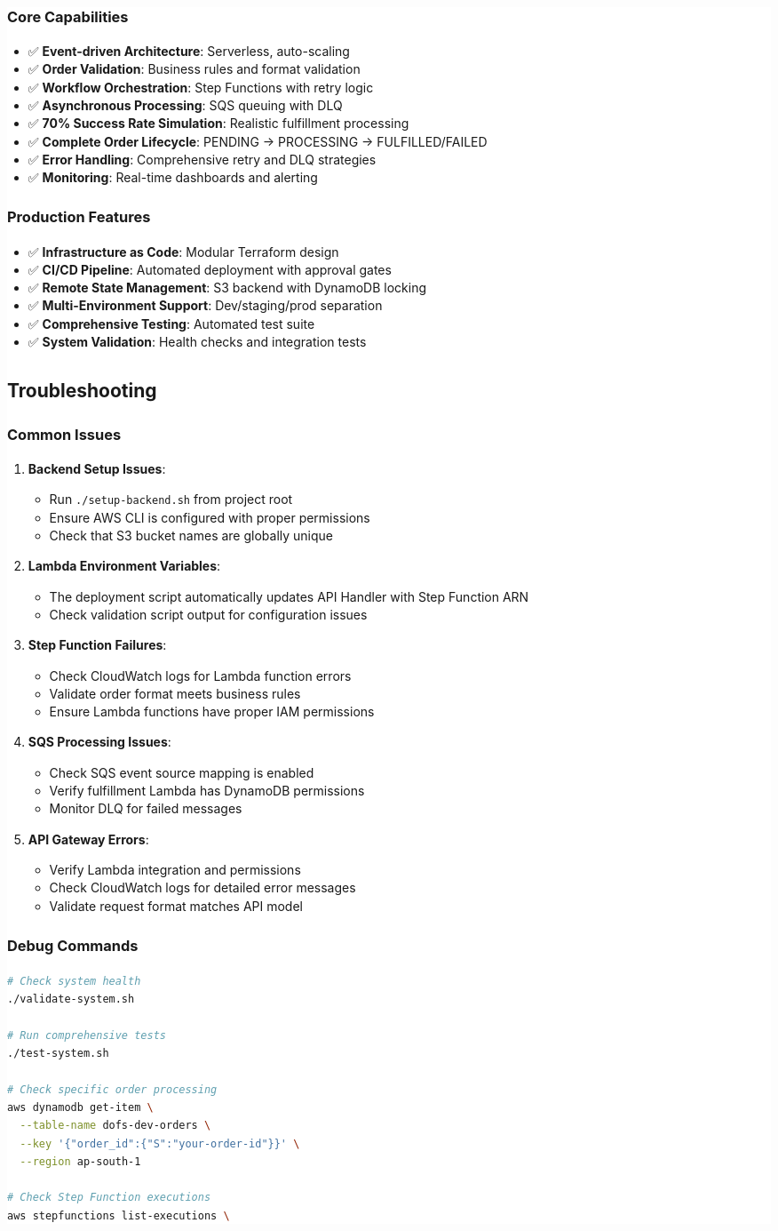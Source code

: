 ### Core Capabilities

- ✅ **Event-driven Architecture**: Serverless, auto-scaling
- ✅ **Order Validation**: Business rules and format validation
- ✅ **Workflow Orchestration**: Step Functions with retry logic
- ✅ **Asynchronous Processing**: SQS queuing with DLQ
- ✅ **70% Success Rate Simulation**: Realistic fulfillment processing
- ✅ **Complete Order Lifecycle**: PENDING → PROCESSING → FULFILLED/FAILED
- ✅ **Error Handling**: Comprehensive retry and DLQ strategies
- ✅ **Monitoring**: Real-time dashboards and alerting

### Production Features

- ✅ **Infrastructure as Code**: Modular Terraform design
- ✅ **CI/CD Pipeline**: Automated deployment with approval gates
- ✅ **Remote State Management**: S3 backend with DynamoDB locking
- ✅ **Multi-Environment Support**: Dev/staging/prod separation
- ✅ **Comprehensive Testing**: Automated test suite
- ✅ **System Validation**: Health checks and integration tests

## Troubleshooting

### Common Issues

1. **Backend Setup Issues**: 
   - Run `./setup-backend.sh` from project root
   - Ensure AWS CLI is configured with proper permissions
   - Check that S3 bucket names are globally unique

2. **Lambda Environment Variables**: 
   - The deployment script automatically updates API Handler with Step Function ARN
   - Check validation script output for configuration issues

3. **Step Function Failures**: 
   - Check CloudWatch logs for Lambda function errors
   - Validate order format meets business rules
   - Ensure Lambda functions have proper IAM permissions

4. **SQS Processing Issues**:
   - Check SQS event source mapping is enabled
   - Verify fulfillment Lambda has DynamoDB permissions
   - Monitor DLQ for failed messages

5. **API Gateway Errors**:
   - Verify Lambda integration and permissions
   - Check CloudWatch logs for detailed error messages
   - Validate request format matches API model

### Debug Commands

```bash
# Check system health
./validate-system.sh

# Run comprehensive tests
./test-system.sh

# Check specific order processing
aws dynamodb get-item \
  --table-name dofs-dev-orders \
  --key '{"order_id":{"S":"your-order-id"}}' \
  --region ap-south-1

# Check Step Function executions
aws stepfunctions list-executions \
```